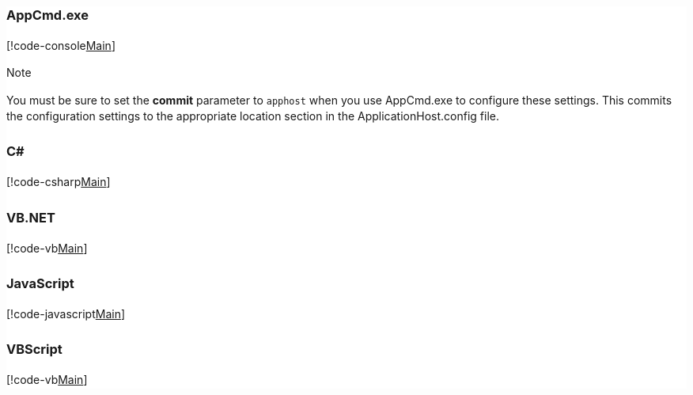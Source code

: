 ### AppCmd.exe

[!code-console[Main](index/samples/sample2.cmd)]

> [!NOTE]
> You must be sure to set the **commit** parameter to `apphost` when you use AppCmd.exe to configure these settings. This commits the configuration settings to the appropriate location section in the ApplicationHost.config file.

### C\#

[!code-csharp[Main](index/samples/sample3.cs)]

### VB.NET

[!code-vb[Main](index/samples/sample4.vb)]

### JavaScript

[!code-javascript[Main](index/samples/sample5.js)]

### VBScript

[!code-vb[Main](index/samples/sample6.vb)]